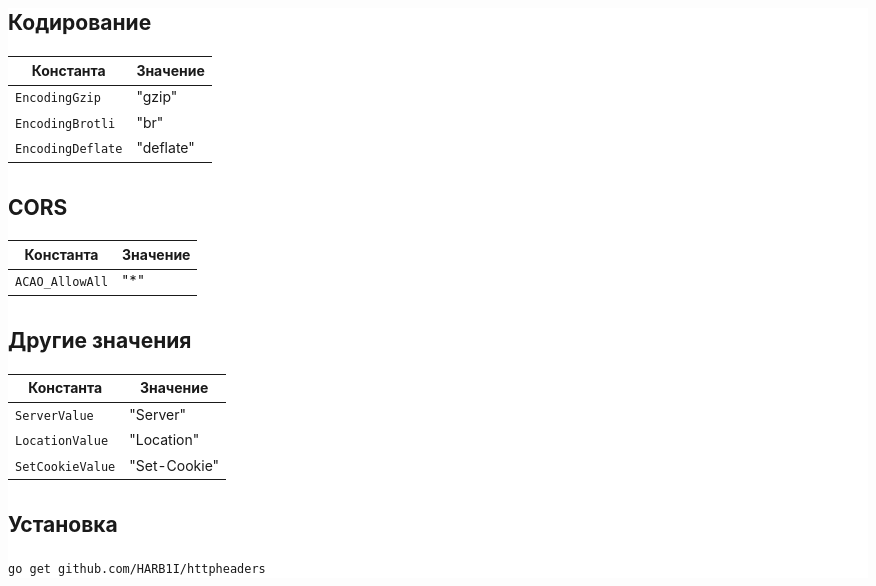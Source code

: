 ## Кодирование
| Константа | Значение |
|-----------|----------|
| `EncodingGzip` | "gzip" |
| `EncodingBrotli` | "br" |
| `EncodingDeflate` | "deflate" |

## CORS
| Константа | Значение |
|-----------|----------|
| `ACAO_AllowAll` | "*" |

## Другие значения
| Константа | Значение |
|-----------|----------|
| `ServerValue` | "Server" |
| `LocationValue` | "Location" |
| `SetCookieValue` | "Set-Cookie" |

## Установка
```bash
go get github.com/HARB1I/httpheaders
